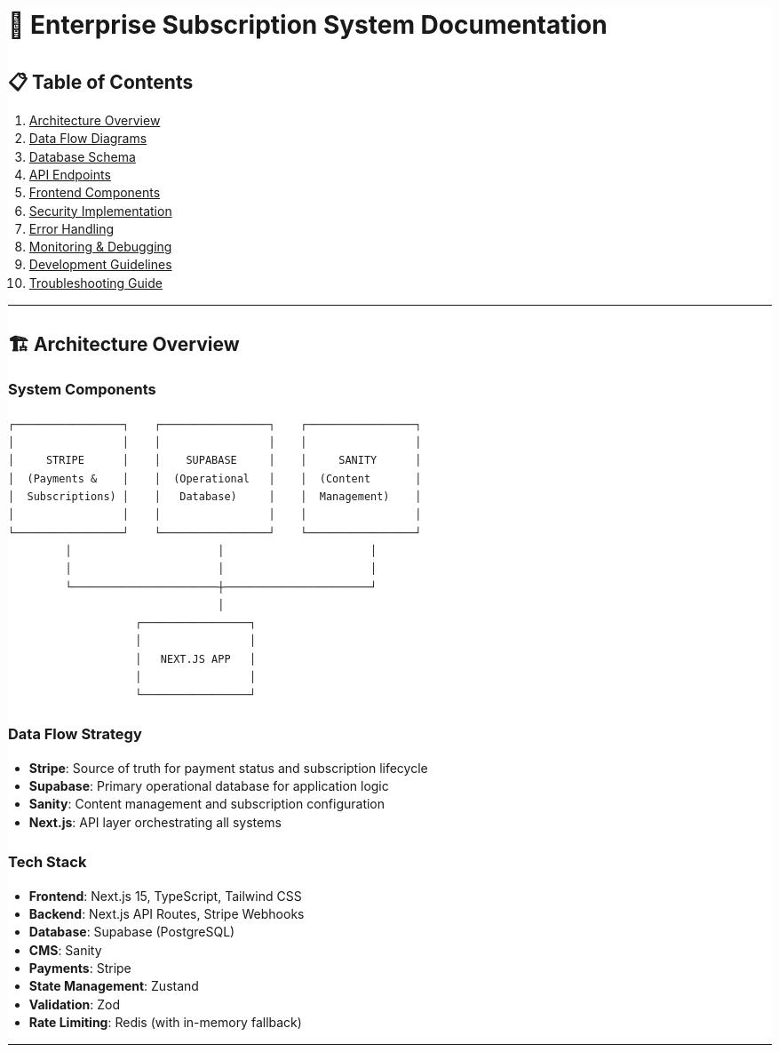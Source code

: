 # 🏢 Enterprise Subscription System Documentation

## 📋 **Table of Contents**
1. [Architecture Overview](#architecture-overview)
2. [Data Flow Diagrams](#data-flow-diagrams)
3. [Database Schema](#database-schema)
4. [API Endpoints](#api-endpoints)
5. [Frontend Components](#frontend-components)
6. [Security Implementation](#security-implementation)
7. [Error Handling](#error-handling)
8. [Monitoring & Debugging](#monitoring--debugging)
9. [Development Guidelines](#development-guidelines)
10. [Troubleshooting Guide](#troubleshooting-guide)

---

## 🏗️ **Architecture Overview**

### **System Components**
```
┌─────────────────┐    ┌─────────────────┐    ┌─────────────────┐
│                 │    │                 │    │                 │
│     STRIPE      │    │    SUPABASE     │    │     SANITY      │
│  (Payments &    │    │  (Operational   │    │  (Content       │
│  Subscriptions) │    │   Database)     │    │  Management)    │
│                 │    │                 │    │                 │
└─────────────────┘    └─────────────────┘    └─────────────────┘
         │                       │                       │
         │                       │                       │
         └───────────────────────┼───────────────────────┘
                                 │
                    ┌─────────────────┐
                    │                 │
                    │   NEXT.JS APP   │
                    │                 │
                    └─────────────────┘
```

### **Data Flow Strategy**
- **Stripe**: Source of truth for payment status and subscription lifecycle
- **Supabase**: Primary operational database for application logic
- **Sanity**: Content management and subscription configuration
- **Next.js**: API layer orchestrating all systems

### **Tech Stack**
- **Frontend**: Next.js 15, TypeScript, Tailwind CSS
- **Backend**: Next.js API Routes, Stripe Webhooks
- **Database**: Supabase (PostgreSQL)
- **CMS**: Sanity
- **Payments**: Stripe
- **State Management**: Zustand
- **Validation**: Zod
- **Rate Limiting**: Redis (with in-memory fallback)

---